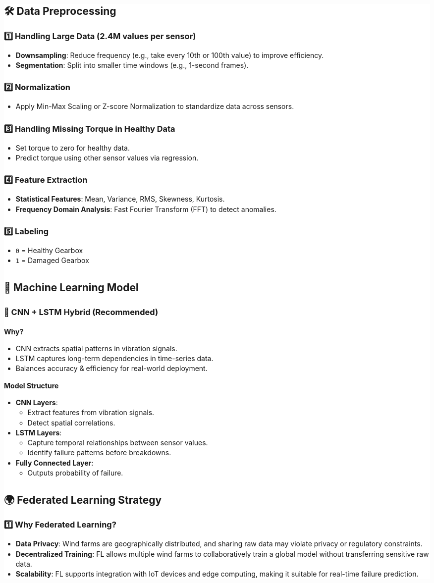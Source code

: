 ## 🛠️ Data Preprocessing

### 1️⃣ Handling Large Data (2.4M values per sensor)
- **Downsampling**: Reduce frequency (e.g., take every 10th or 100th value) to improve efficiency.
- **Segmentation**: Split into smaller time windows (e.g., 1-second frames).

### 2️⃣ Normalization
- Apply Min-Max Scaling or Z-score Normalization to standardize data across sensors.

### 3️⃣ Handling Missing Torque in Healthy Data
- Set torque to zero for healthy data.
- Predict torque using other sensor values via regression.

### 4️⃣ Feature Extraction
- **Statistical Features**: Mean, Variance, RMS, Skewness, Kurtosis.
- **Frequency Domain Analysis**: Fast Fourier Transform (FFT) to detect anomalies.

### 5️⃣ Labeling
- `0` = Healthy Gearbox
- `1` = Damaged Gearbox

## 🤖 Machine Learning Model

### 🔹 CNN + LSTM Hybrid (Recommended)
**Why?**
- CNN extracts spatial patterns in vibration signals.
- LSTM captures long-term dependencies in time-series data.
- Balances accuracy & efficiency for real-world deployment.

**Model Structure**
- **CNN Layers**:
  - Extract features from vibration signals.
  - Detect spatial correlations.
- **LSTM Layers**:
  - Capture temporal relationships between sensor values.
  - Identify failure patterns before breakdowns.
- **Fully Connected Layer**:
  - Outputs probability of failure.

## 🌍 Federated Learning Strategy

### 1️⃣ Why Federated Learning?
- **Data Privacy**: Wind farms are geographically distributed, and sharing raw data may violate privacy or regulatory constraints.
- **Decentralized Training**: FL allows multiple wind farms to collaboratively train a global model without transferring sensitive raw data.
- **Scalability**: FL supports integration with IoT devices and edge computing, making it suitable for real-time failure prediction.
